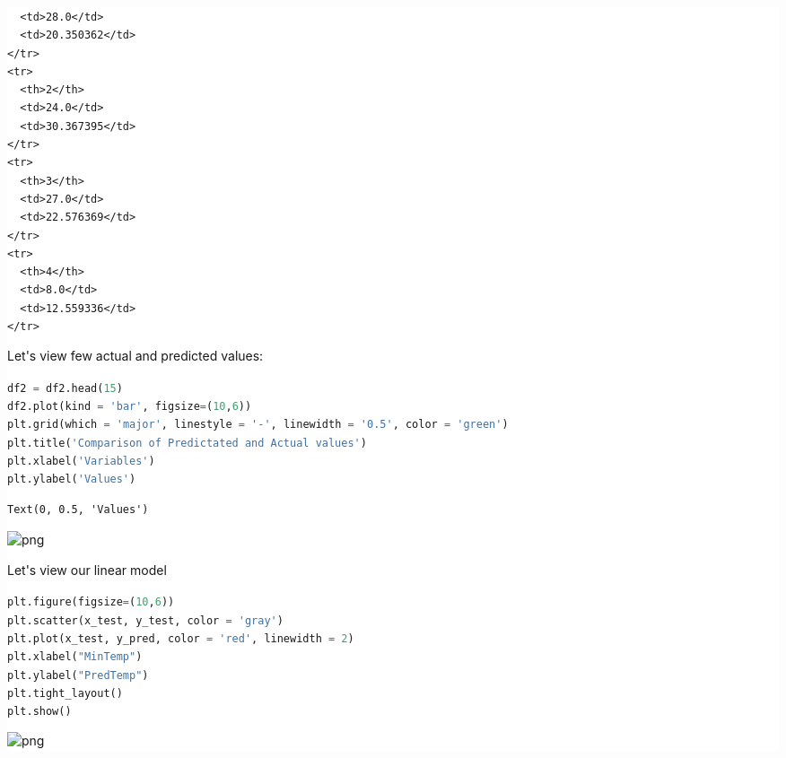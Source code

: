       <td>28.0</td>
      <td>20.350362</td>
    </tr>
    <tr>
      <th>2</th>
      <td>24.0</td>
      <td>30.367395</td>
    </tr>
    <tr>
      <th>3</th>
      <td>27.0</td>
      <td>22.576369</td>
    </tr>
    <tr>
      <th>4</th>
      <td>8.0</td>
      <td>12.559336</td>
    </tr>
  </tbody>
</table>
</div>


Let's view few actual and predicted values:


```python
df2 = df2.head(15)
df2.plot(kind = 'bar', figsize=(10,6))
plt.grid(which = 'major', linestyle = '-', linewidth = '0.5', color = 'green')
plt.title('Comparison of Predictated and Actual values')
plt.xlabel('Variables')
plt.ylabel('Values')
```




    Text(0, 0.5, 'Values')



![png](https://drive.google.com/uc?export=view&id=1NMsX7CbZ1pk5LgYqUKtFf6PHHWqh1Slp)

Let's view our linear model


```python
plt.figure(figsize=(10,6))
plt.scatter(x_test, y_test, color = 'gray')
plt.plot(x_test, y_pred, color = 'red', linewidth = 2)
plt.xlabel("MinTemp")
plt.ylabel("PredTemp")
plt.tight_layout()
plt.show()
```

![png](https://drive.google.com/uc?export=view&id=19EIFmu-JK4Km-zABf_qiUMZltIiOimwL)
